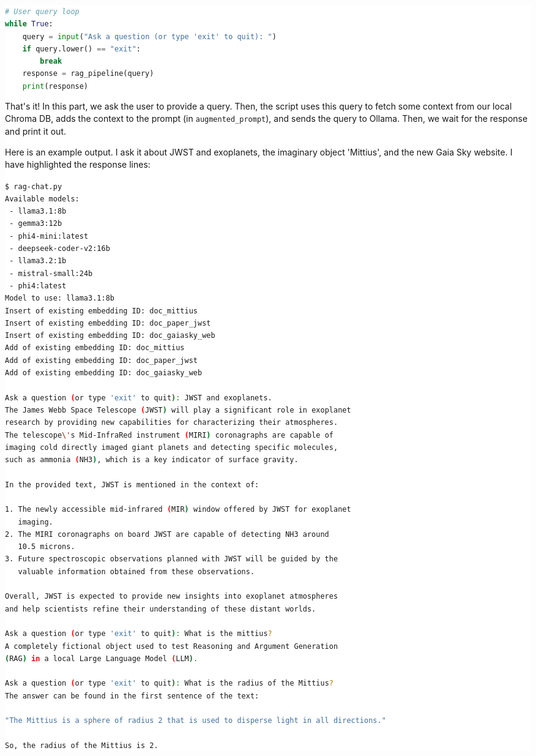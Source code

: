 ```python
# User query loop
while True:
    query = input("Ask a question (or type 'exit' to quit): ")
    if query.lower() == "exit":
        break
    response = rag_pipeline(query)
    print(response)
```

That's it! In this part, we ask the user to provide a query. Then, the script uses this query to fetch some context from our local Chroma DB, adds the context to the prompt (in `augmented_prompt`), and sends the query to Ollama. Then, we wait for the response and print it out.

Here is an example output. I ask it about JWST and exoplanets, the imaginary object 'Mittius', and the new Gaia Sky website. I have highlighted the response lines:

```bash {hl_lines=["19-35",38,39,"42-46",49]}
$ rag-chat.py
Available models:
 - llama3.1:8b
 - gemma3:12b
 - phi4-mini:latest
 - deepseek-coder-v2:16b
 - llama3.2:1b
 - mistral-small:24b
 - phi4:latest
Model to use: llama3.1:8b
Insert of existing embedding ID: doc_mittius
Insert of existing embedding ID: doc_paper_jwst
Insert of existing embedding ID: doc_gaiasky_web
Add of existing embedding ID: doc_mittius
Add of existing embedding ID: doc_paper_jwst
Add of existing embedding ID: doc_gaiasky_web

Ask a question (or type 'exit' to quit): JWST and exoplanets.
The James Webb Space Telescope (JWST) will play a significant role in exoplanet
research by providing new capabilities for characterizing their atmospheres.
The telescope\'s Mid-InfraRed instrument (MIRI) coronagraphs are capable of
imaging cold directly imaged giant planets and detecting specific molecules,
such as ammonia (NH3), which is a key indicator of surface gravity.

In the provided text, JWST is mentioned in the context of:

1. The newly accessible mid-infrared (MIR) window offered by JWST for exoplanet
   imaging.
2. The MIRI coronagraphs on board JWST are capable of detecting NH3 around
   10.5 microns.
3. Future spectroscopic observations planned with JWST will be guided by the
   valuable information obtained from these observations.

Overall, JWST is expected to provide new insights into exoplanet atmospheres
and help scientists refine their understanding of these distant worlds.

Ask a question (or type 'exit' to quit): What is the mittius?
A completely fictional object used to test Reasoning and Argument Generation
(RAG) in a local Large Language Model (LLM).

Ask a question (or type 'exit' to quit): What is the radius of the Mittius?
The answer can be found in the first sentence of the text:

"The Mittius is a sphere of radius 2 that is used to disperse light in all directions."

So, the radius of the Mittius is 2.

```

[^1]: https://artificialanalysis.ai/models/llama-3-1-instruct-8b
